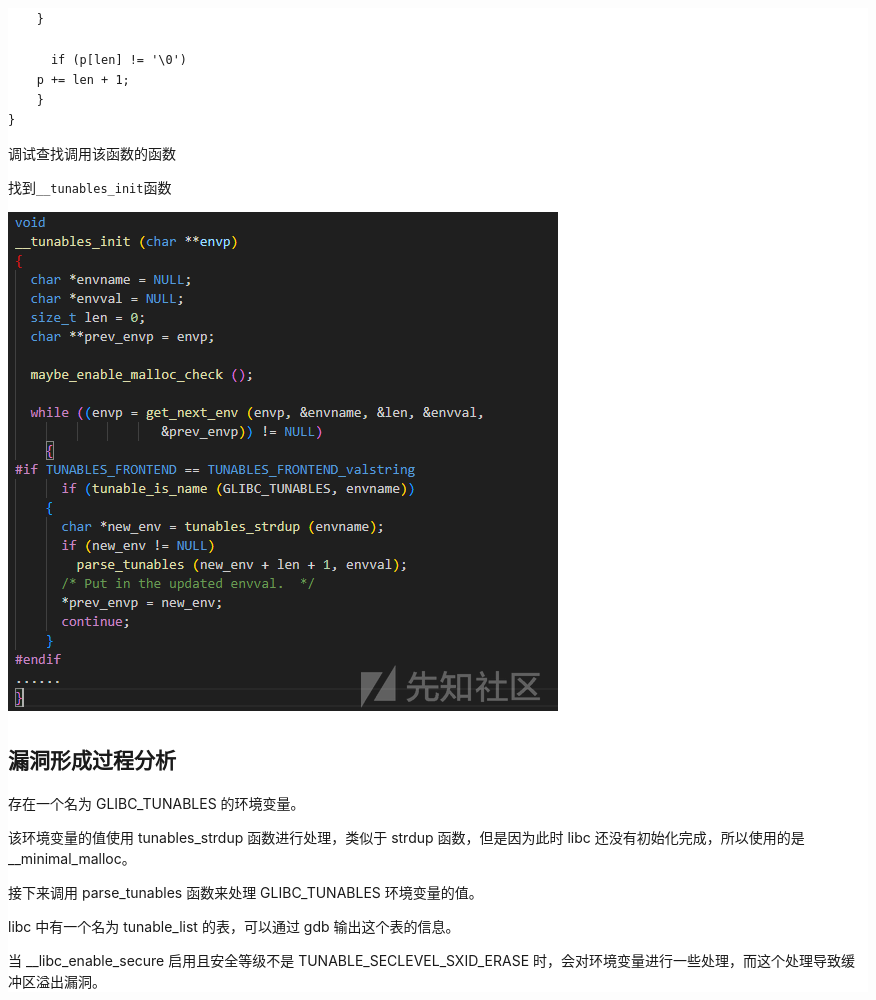 ```plain
    }

      if (p[len] != '\0')
    p += len + 1;
    }
}
```

调试查找调用该函数的函数

找到`__tunables_init`函数

[![](assets/1703485170-43d2a95b6cddb8c72454fa4f451b8788.png)](https://xzfile.aliyuncs.com/media/upload/picture/20231224141656-0a0fa8be-a224-1.png)

## 漏洞形成过程分析

存在一个名为 GLIBC\_TUNABLES 的环境变量。

该环境变量的值使用 tunables\_strdup 函数进行处理，类似于 strdup 函数，但是因为此时 libc 还没有初始化完成，所以使用的是 \_\_minimal\_malloc。

接下来调用 parse\_tunables 函数来处理 GLIBC\_TUNABLES 环境变量的值。

libc 中有一个名为 tunable\_list 的表，可以通过 gdb 输出这个表的信息。

当 \_\_libc\_enable\_secure 启用且安全等级不是 TUNABLE\_SECLEVEL\_SXID\_ERASE 时，会对环境变量进行一些处理，而这个处理导致缓冲区溢出漏洞。
